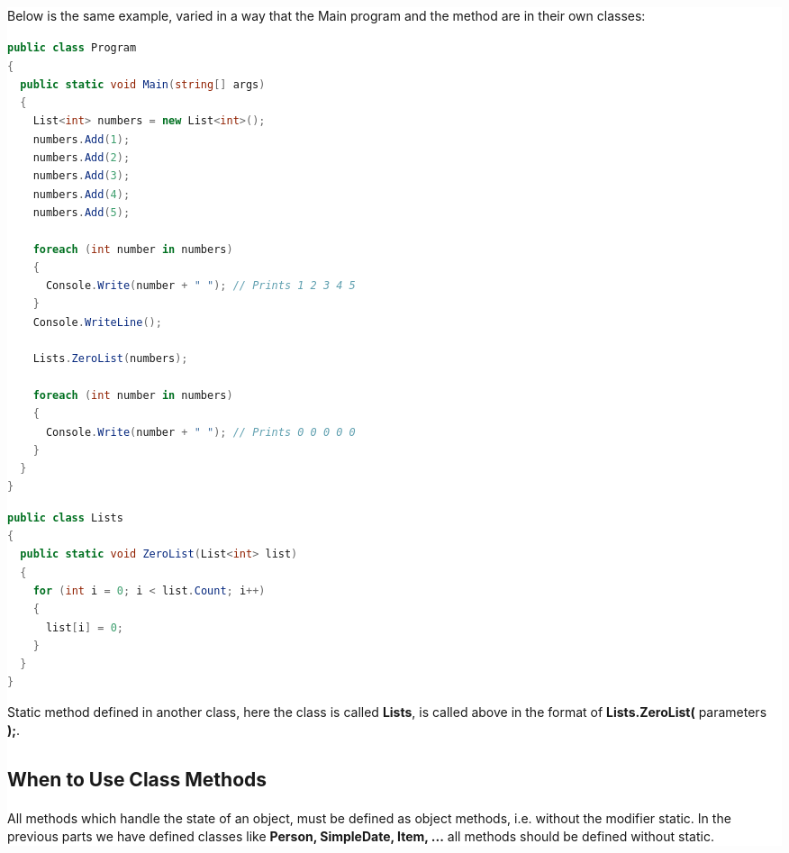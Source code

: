 Below is the same example, varied in a way that the Main program and the method are in their own classes:

```cs
public class Program 
{
  public static void Main(string[] args)
  {
    List<int> numbers = new List<int>();
    numbers.Add(1);
    numbers.Add(2);
    numbers.Add(3);
    numbers.Add(4);
    numbers.Add(5);

    foreach (int number in numbers)
    {
      Console.Write(number + " "); // Prints 1 2 3 4 5
    }
    Console.WriteLine();

    Lists.ZeroList(numbers);

    foreach (int number in numbers)
    {
      Console.Write(number + " "); // Prints 0 0 0 0 0
    }
  }
}
```

```cs
public class Lists 
{
  public static void ZeroList(List<int> list)
  {
    for (int i = 0; i < list.Count; i++)
    {
      list[i] = 0;
    }
  }
}
```

Static method defined in another class, here the class is called **Lists**, is called above in the format of **Lists.ZeroList(** parameters **);**.

## When to Use Class Methods

All methods which handle the state of an object, must be defined as object methods, i.e. without the modifier static. In the previous parts we have defined classes like **Person, SimpleDate, Item, ...** all methods should be defined without static.
